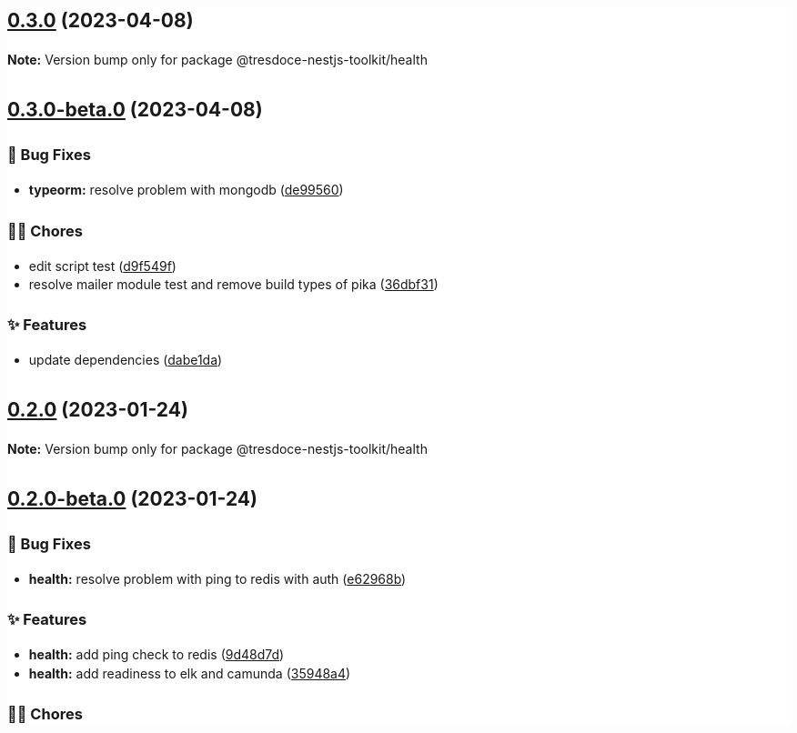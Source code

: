 ## [0.3.0](https://github.com/tresdoce/tresdoce-nestjs-toolkit/compare/@tresdoce-nestjs-toolkit/health@0.3.0-beta.0...@tresdoce-nestjs-toolkit/health@0.3.0) (2023-04-08)

**Note:** Version bump only for package @tresdoce-nestjs-toolkit/health

## [0.3.0-beta.0](https://github.com/tresdoce/tresdoce-nestjs-toolkit/compare/@tresdoce-nestjs-toolkit/health@0.2.0...@tresdoce-nestjs-toolkit/health@0.3.0-beta.0) (2023-04-08)

### 🐛 Bug Fixes

- **typeorm:** resolve problem with mongodb ([de99560](https://github.com/tresdoce/tresdoce-nestjs-toolkit/commit/de995600a22ac94318a60963368855360c469622))

### 👨‍💻 Chores

- edit script test ([d9f549f](https://github.com/tresdoce/tresdoce-nestjs-toolkit/commit/d9f549f19a7ed0eaa88faebb7cdfea44a153ae6e))
- resolve mailer module test and remove build types of pika ([36dbf31](https://github.com/tresdoce/tresdoce-nestjs-toolkit/commit/36dbf31f96cb98b1b8c3dcdbdb448557bc84b093))

### ✨ Features

- update dependencies ([dabe1da](https://github.com/tresdoce/tresdoce-nestjs-toolkit/commit/dabe1da5742674ebdca7262246ac811d9c474683))

## [0.2.0](https://github.com/tresdoce/tresdoce-nestjs-toolkit/compare/@tresdoce-nestjs-toolkit/health@0.2.0-beta.0...@tresdoce-nestjs-toolkit/health@0.2.0) (2023-01-24)

**Note:** Version bump only for package @tresdoce-nestjs-toolkit/health

## [0.2.0-beta.0](https://github.com/tresdoce/tresdoce-nestjs-toolkit/compare/@tresdoce-nestjs-toolkit/health@0.1.4...@tresdoce-nestjs-toolkit/health@0.2.0-beta.0) (2023-01-24)

### 🐛 Bug Fixes

- **health:** resolve problem with ping to redis with auth ([e62968b](https://github.com/tresdoce/tresdoce-nestjs-toolkit/commit/e62968b9de3bc6657e61be7f415edae81506435d))

### ✨ Features

- **health:** add ping check to redis ([9d48d7d](https://github.com/tresdoce/tresdoce-nestjs-toolkit/commit/9d48d7dae78f46eabd7ed591182386b18c31a821))
- **health:** add readiness to elk and camunda ([35948a4](https://github.com/tresdoce/tresdoce-nestjs-toolkit/commit/35948a4abb8cb223abaa55d178bf6d95b3d4f875))

### 👨‍💻 Chores
